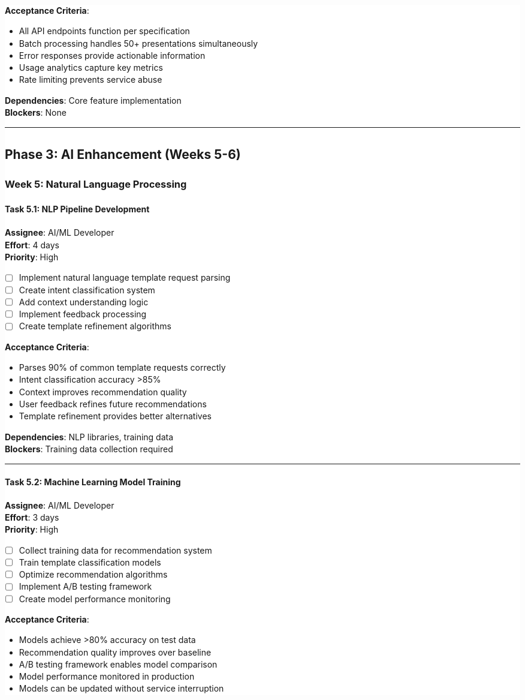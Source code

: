 **Acceptance Criteria**:
- All API endpoints function per specification
- Batch processing handles 50+ presentations simultaneously
- Error responses provide actionable information
- Usage analytics capture key metrics
- Rate limiting prevents service abuse

**Dependencies**: Core feature implementation  
**Blockers**: None  

---

## Phase 3: AI Enhancement (Weeks 5-6)

### Week 5: Natural Language Processing

#### Task 5.1: NLP Pipeline Development
**Assignee**: AI/ML Developer  
**Effort**: 4 days  
**Priority**: High  

- [ ] Implement natural language template request parsing
- [ ] Create intent classification system
- [ ] Add context understanding logic
- [ ] Implement feedback processing
- [ ] Create template refinement algorithms

**Acceptance Criteria**:
- Parses 90% of common template requests correctly
- Intent classification accuracy >85%
- Context improves recommendation quality
- User feedback refines future recommendations
- Template refinement provides better alternatives

**Dependencies**: NLP libraries, training data  
**Blockers**: Training data collection required  

---

#### Task 5.2: Machine Learning Model Training
**Assignee**: AI/ML Developer  
**Effort**: 3 days  
**Priority**: High  

- [ ] Collect training data for recommendation system
- [ ] Train template classification models
- [ ] Optimize recommendation algorithms
- [ ] Implement A/B testing framework
- [ ] Create model performance monitoring

**Acceptance Criteria**:
- Models achieve >80% accuracy on test data
- Recommendation quality improves over baseline
- A/B testing framework enables model comparison
- Model performance monitored in production
- Models can be updated without service interruption
